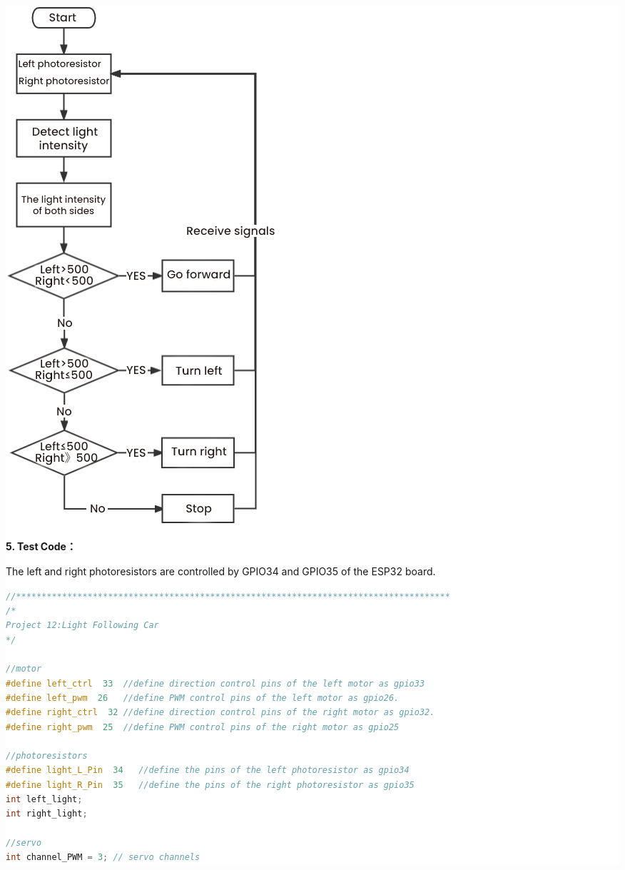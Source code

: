 ![](media/d30fcd3007f0d8e6c995bc456679172e.png)

 **5. Test Code：**

The left and right photoresistors are controlled by GPIO34 and GPIO35 of the ESP32 board.

```c
//*************************************************************************************
/*
Project 12:Light Following Car
*/ 

//motor
#define left_ctrl  33  //define direction control pins of the left motor as gpio33
#define left_pwm  26   //define PWM control pins of the left motor as gpio26.
#define right_ctrl  32 //define direction control pins of the right motor as gpio32.
#define right_pwm  25  //define PWM control pins of the right motor as gpio25

//photoresistors
#define light_L_Pin  34   //define the pins of the left photoresistor as gpio34
#define light_R_Pin  35   //define the pins of the right photoresistor as gpio35
int left_light; 
int right_light;

//servo
int channel_PWM = 3; // servo channels
```